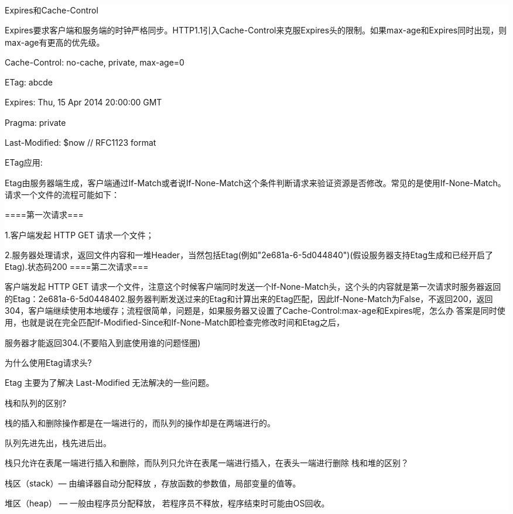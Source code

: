 
Expires和Cache-Control


Expires要求客户端和服务端的时钟严格同步。HTTP1.1引入Cache-Control来克服Expires头的限制。如果max-age和Expires同时出现，则max-age有更高的优先级。


  Cache-Control: no-cache, private, max-age=0


  ETag: abcde


  Expires: Thu, 15 Apr 2014 20:00:00 GMT


  Pragma: private


  Last-Modified: $now // RFC1123 format


ETag应用:


Etag由服务器端生成，客户端通过If-Match或者说If-None-Match这个条件判断请求来验证资源是否修改。常见的是使用If-None-Match。请求一个文件的流程可能如下：


====第一次请求===


1.客户端发起 HTTP GET 请求一个文件；


2.服务器处理请求，返回文件内容和一堆Header，当然包括Etag(例如"2e681a-6-5d044840")(假设服务器支持Etag生成和已经开启了Etag).状态码200
====第二次请求===


客户端发起 HTTP GET 请求一个文件，注意这个时候客户端同时发送一个If-None-Match头，这个头的内容就是第一次请求时服务器返回的Etag：2e681a-6-5d0448402.服务器判断发送过来的Etag和计算出来的Etag匹配，因此If-None-Match为False，不返回200，返回304，客户端继续使用本地缓存；流程很简单，问题是，如果服务器又设置了Cache-Control:max-age和Expires呢，怎么办
答案是同时使用，也就是说在完全匹配If-Modified-Since和If-None-Match即检查完修改时间和Etag之后，


服务器才能返回304.(不要陷入到底使用谁的问题怪圈)


为什么使用Etag请求头?


Etag 主要为了解决 Last-Modified 无法解决的一些问题。


栈和队列的区别?


栈的插入和删除操作都是在一端进行的，而队列的操作却是在两端进行的。


队列先进先出，栈先进后出。


栈只允许在表尾一端进行插入和删除，而队列只允许在表尾一端进行插入，在表头一端进行删除
栈和堆的区别？


栈区（stack）—  由编译器自动分配释放  ，存放函数的参数值，局部变量的值等。


堆区（heap）  —  一般由程序员分配释放，  若程序员不释放，程序结束时可能由OS回收。
